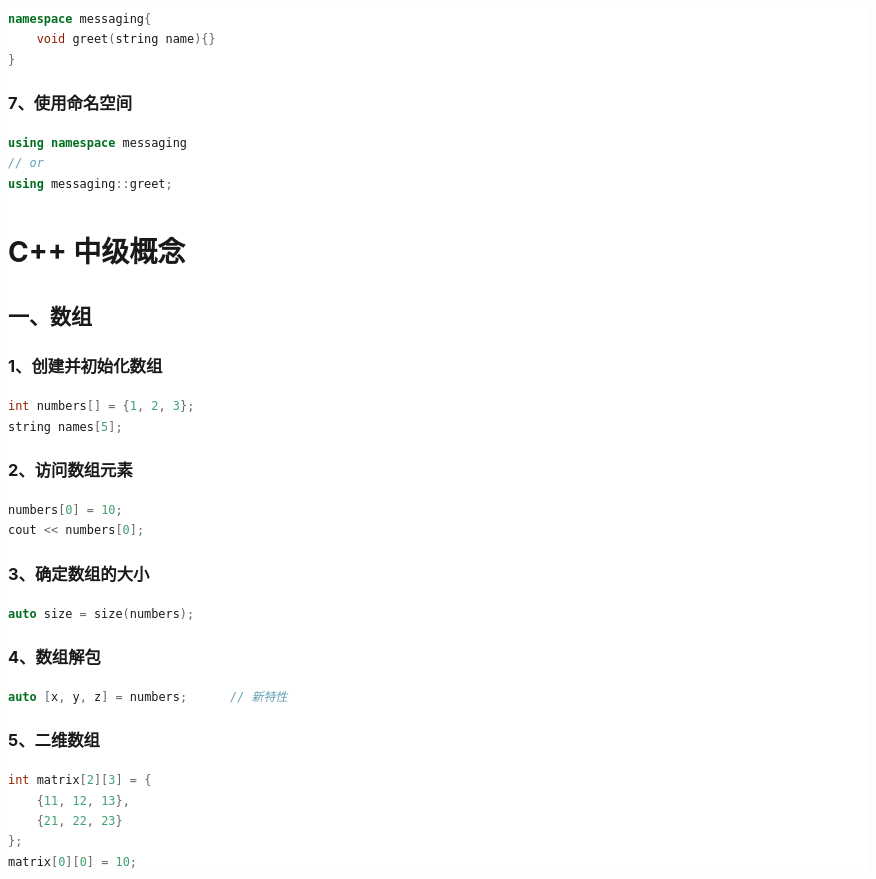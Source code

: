 ```c++
namespace messaging{
  	void greet(string name){}
}
```

### 7、使用命名空间

```c++
using namespace messaging
// or
using messaging::greet;
```

<div style="page-break-after:always"></div>

# C++ 中级概念

## 一、数组

### 1、创建并初始化数组

```c++
int numbers[] = {1, 2, 3};
string names[5];
```

 ### 2、访问数组元素

```c++
numbers[0] = 10;
cout << numbers[0];
```

### 3、确定数组的大小

```c++
auto size = size(numbers);
```

### 4、数组解包

```c++
auto [x, y, z] = numbers;      // 新特性
```

### 5、二维数组

```c++
int matrix[2][3] = {
    {11, 12, 13},
    {21, 22, 23}
};
matrix[0][0] = 10;
```
